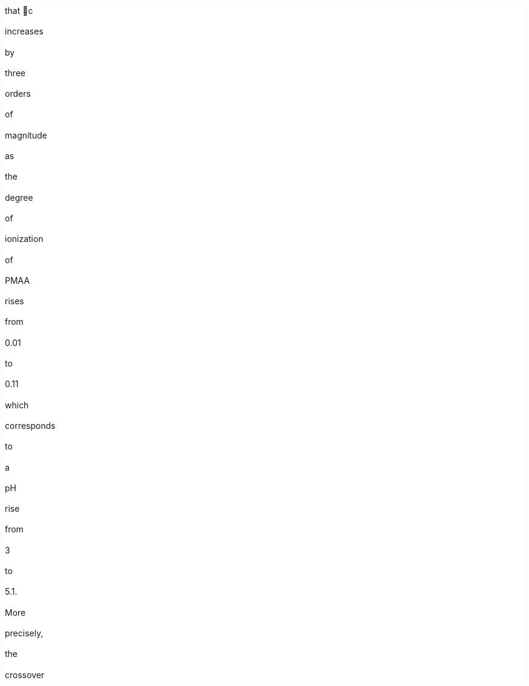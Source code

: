 that c

increases

by

three

orders

of

magnitude

as

the

degree

of

 ionization

of

PMAA

rises

from

0.01

to

0.11

which

corresponds

to

a

pH

rise

from

3

to

5.1.

 More

precisely,

the

crossover
